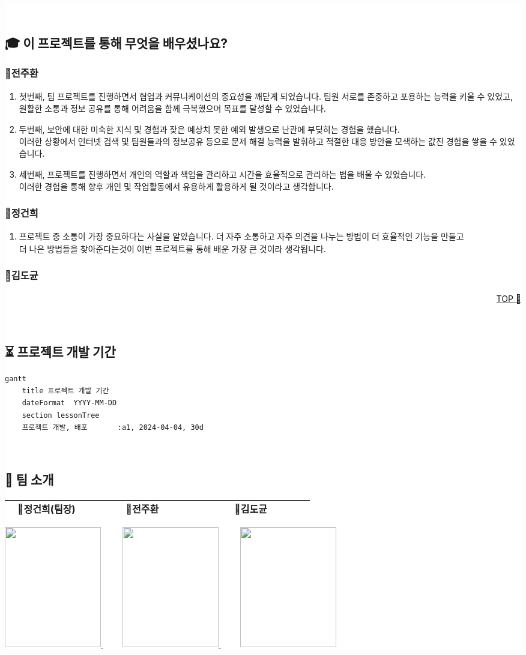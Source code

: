 <br>

## 🎓 이 프로젝트를 통해 무엇을 배우셨나요?
### 🐖전주환
1. 첫번째, 팀 프로젝트를 진행하면서 협업과 커뮤니케이션의 중요성을 깨닫게 되었습니다. 팀원 서로를 존중하고 포용하는 능력을 키울 수 있었고, <br>원활한 소통과 정보 공유를 통해 어려움을 함께 극복했으며 목표를 달성할 수 있었습니다.

2. 두번째, 보안에 대한 미숙한 지식 및 경험과 잦은 예상치 못한 예외 발생으로 난관에 부딪히는 경험을 했습니다. <br>이러한 상황에서 인터넷 검색 및 팀원들과의 정보공유 등으로 문제 해결 능력을 발휘하고 적절한 대응 방안을 모색하는 값진 경험을 쌓을 수 있었습니다.

3. 세번째, 프로젝트를 진행하면서 개인의 역할과 책임을 관리하고 시간을 효율적으로 관리하는 법을 배울 수 있었습니다. <br>이러한 경험을 통해 향후 개인 및 작업활동에서 유용하게 활용하게 될 것이라고 생각합니다.

### 🐉정건희
1. 프로젝트 중 소통이 가장 중요하다는 사실을 알았습니다. 더 자주 소통하고 자주 의견을 나누는 방법이 더 효율적인 기능을 만들고 <br>더 나은 방법들을 찾아준다는것이 이번 프로젝트를 통해 배운 가장 큰 것이라 생각됩니다.

### 🐅김도균


<p align="right"><a href="#top">TOP 🔼</a></p>

<br>

## ⏳ 프로젝트 개발 기간

```mermaid
gantt
    title 프로젝트 개발 기간
    dateFormat  YYYY-MM-DD
    section lessonTree
    프로젝트 개발, 배포       :a1, 2024-04-04, 30d 

```
<br>

## 🌈 팀 소개

|&emsp;<span style="font-size:16px">🐉정건희(팀장)</span>&emsp;&emsp;&emsp;&emsp;&emsp;|<span style="font-size:16px">🐖전주환</span>&emsp;&emsp;&emsp;&emsp;&emsp;&emsp;&emsp;&emsp;|<span style="font-size:16px">🐅김도균&emsp;&emsp;&emsp;&emsp;</span>|
|---|---|---|

<a href="https://github.com/donasman" >
    <img src=https://github.com/test-2024-0402-team4/meeting-project-front/assets/155143787/9de16daf-7d43-4f1b-ab18-7a1780bb393f width="160px" height="200px">
<a>&emsp;&emsp;
<a href="https://github.com/JeonJuhwanaaa" >
    <img src=https://github.com/test-2024-0402-team4/meeting-project-front/assets/155143787/2c4d7e5c-5112-43ff-bd6d-3e06d442691d width="160px" height="200px">
<a>&emsp;&emsp;
<a href="https://github.com/GyunNote" >
    <img src=https://github.com/test-2024-0402-team4/meeting-project-front/assets/155143787/672709ba-5117-4344-938f-caa962960b62 width="160px" height="200px">
</a>
